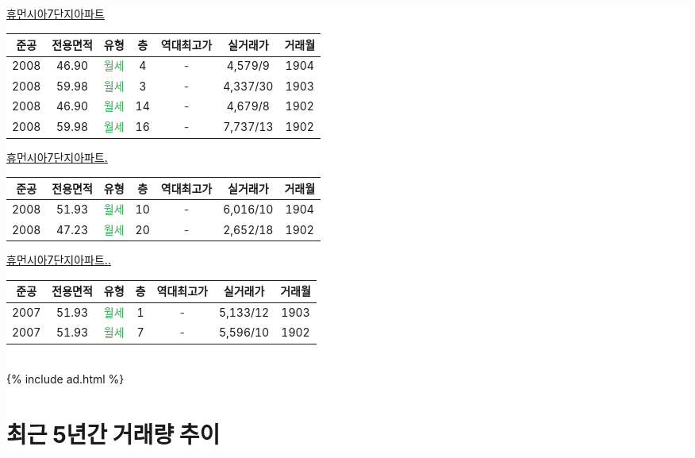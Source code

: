 [휴먼시아7단지아파트](https://search.naver.com/search.naver?query=%EA%B2%BD%EA%B8%B0%EB%8F%84+%ED%99%94%EC%84%B1%EC%8B%9C+%EB%8A%A5%EB%8F%99+%ED%9C%B4%EB%A8%BC%EC%8B%9C%EC%95%847%EB%8B%A8%EC%A7%80%EC%95%84%ED%8C%8C%ED%8A%B8)

|준공|전용면적|유형|층|역대최고가|실거래가|거래월|
|:---:|:---:|:---:|:---:|:---:|:---:|:---:|
|2008|46.90|<span style="color:#34a853">월세</span>|4|<span style="color:#444444">-</span>|4,579/9|1904|
|2008|59.98|<span style="color:#34a853">월세</span>|3|<span style="color:#444444">-</span>|4,337/30|1903|
|2008|46.90|<span style="color:#34a853">월세</span>|14|<span style="color:#444444">-</span>|4,679/8|1902|
|2008|59.98|<span style="color:#34a853">월세</span>|16|<span style="color:#444444">-</span>|7,737/13|1902|

[휴먼시아7단지아파트.](https://search.naver.com/search.naver?query=%EA%B2%BD%EA%B8%B0%EB%8F%84+%ED%99%94%EC%84%B1%EC%8B%9C+%EB%8A%A5%EB%8F%99+%ED%9C%B4%EB%A8%BC%EC%8B%9C%EC%95%847%EB%8B%A8%EC%A7%80%EC%95%84%ED%8C%8C%ED%8A%B8.)

|준공|전용면적|유형|층|역대최고가|실거래가|거래월|
|:---:|:---:|:---:|:---:|:---:|:---:|:---:|
|2008|51.93|<span style="color:#34a853">월세</span>|10|<span style="color:#444444">-</span>|6,016/10|1904|
|2008|47.23|<span style="color:#34a853">월세</span>|20|<span style="color:#444444">-</span>|2,652/18|1902|

[휴먼시아7단지아파트..](https://search.naver.com/search.naver?query=%EA%B2%BD%EA%B8%B0%EB%8F%84+%ED%99%94%EC%84%B1%EC%8B%9C+%EB%8A%A5%EB%8F%99+%ED%9C%B4%EB%A8%BC%EC%8B%9C%EC%95%847%EB%8B%A8%EC%A7%80%EC%95%84%ED%8C%8C%ED%8A%B8..)

|준공|전용면적|유형|층|역대최고가|실거래가|거래월|
|:---:|:---:|:---:|:---:|:---:|:---:|:---:|
|2007|51.93|<span style="color:#34a853">월세</span>|1|<span style="color:#444444">-</span>|5,133/12|1903|
|2007|51.93|<span style="color:#34a853">월세</span>|7|<span style="color:#444444">-</span>|5,596/10|1902|


<br>
{% include ad.html %}
<br>

# 최근 5년간 거래량 추이


<div style="width:100%;">
    <canvas id="deal_progress" height="200"></canvas>
</div>

<script>
new Chart(document.getElementById("deal_progress"), {
    type: 'line',
    data: {
        labels: ['201404','201405','201406','201407','201408','201409','201410','201411','201412','201501','201502','201503','201504','201505','201506','201507','201508','201509','201510','201511','201512','201601','201602','201603','201604','201605','201606','201607','201608','201609','201610','201611','201612','201701','201702','201703','201704','201705','201706','201707','201708','201709','201710','201711','201712','201801','201802','201803','201804','201805','201806','201807','201808','201809','201810','201811','201812','201901','201902','201903','201904'],
        datasets: [{
            label: '매매',
            pointRadius: 1,
            data: [81, 104, 95, 109, 155, 135, 152, 104, 108, 124, 92, 149, 122, 122, 123, 148, 152, 120, 161, 107, 57, 58, 46, 86, 66, 69, 148, 134, 112, 129, 165, 102, 60, 23, 25, 46, 44, 60, 57, 66, 53, 42, 53, 27, 42, 64, 89, 135, 103, 81, 77, 85, 114, 157, 167, 74, 63, 46, 36, 41, 12],
            borderColor: "rgba(255, 201, 14, 1)",
            backgroundColor: "rgba(255, 201, 14, 0.5)",
            fill: false,
            lineTension: 0
        },{